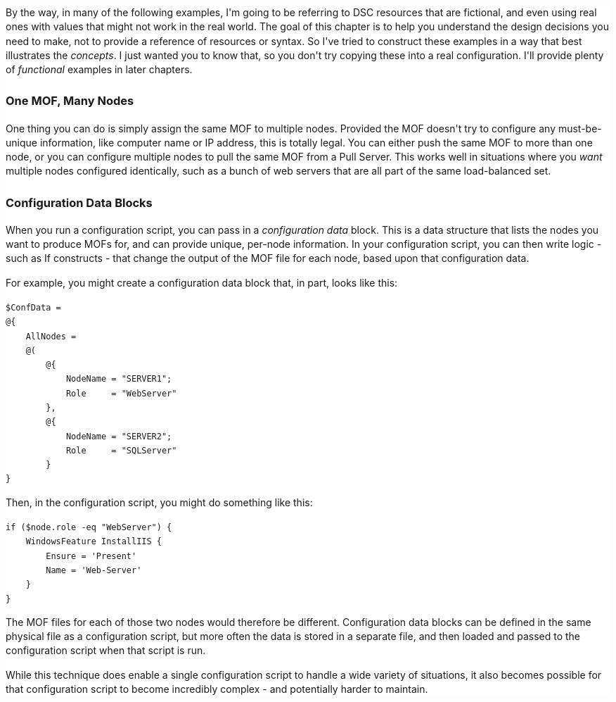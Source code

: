 By the way, in many of the following examples, I'm going to be referring to DSC resources that are fictional, and even using real ones with values that might not work in the real world. The goal of this chapter is to help you understand the design decisions you need to make, not to provide a reference of resources or syntax. So I've tried to construct these examples in a way that best illustrates the _concepts_. I just wanted you to know that, so you don't try copying these into a real configuration. I'll provide plenty of _functional_ examples in later chapters.

### One MOF, Many Nodes
One thing you can do is simply assign the same MOF to multiple nodes. Provided the MOF doesn't try to configure any must-be-unique information, like computer name or IP address, this is totally legal. You can either push the same MOF to more than one node, or you can configure multiple nodes to pull the same MOF from a Pull Server. This works well in situations where you _want_ multiple nodes configured identically, such as a bunch of web servers that are all part of the same load-balanced set.

### Configuration Data Blocks
When you run a configuration script, you can pass in a _configuration data_ block. This is a data structure that lists the nodes you want to produce MOFs for, and can provide unique, per-node information. In your configuration script, you can then write logic - such as If constructs - that change the output of the MOF file for each node, based upon that configuration data. 

For example, you might create a configuration data block that, in part, looks like this:

```
$ConfData = 
@{
    AllNodes = 
    @(
        @{
            NodeName = "SERVER1";
            Role     = "WebServer"
        },
        @{
            NodeName = "SERVER2";
            Role     = "SQLServer"
        }
}
```

Then, in the configuration script, you might do something like this:

```
if ($node.role -eq "WebServer") {
	WindowsFeature InstallIIS {
		Ensure = 'Present'
		Name = 'Web-Server'
	}
}
```

The MOF files for each of those two nodes would therefore be different. Configuration data blocks can be defined in the same physical file as a configuration script, but more often the data is stored in a separate file, and then loaded and passed to the configuration script when that script is run.

While this technique does enable a single configuration script to handle a wide variety of situations, it also becomes possible for that configuration script to become incredibly complex - and potentially harder to maintain.

